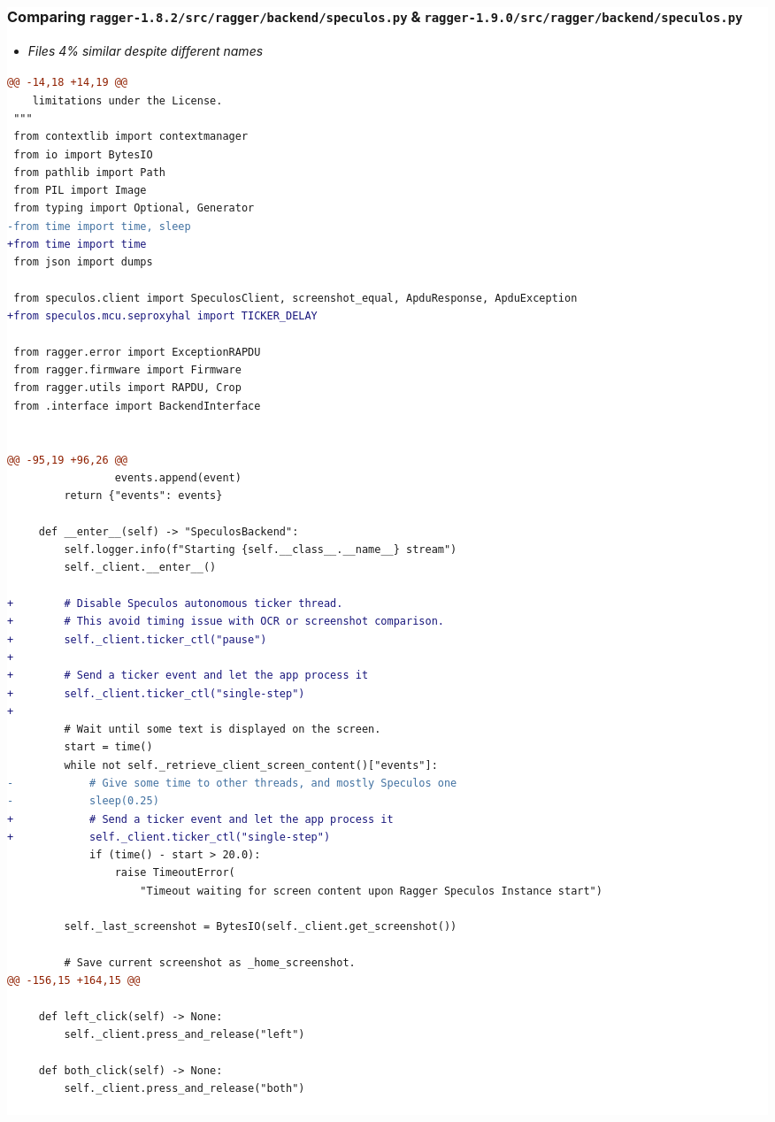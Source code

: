 ### Comparing `ragger-1.8.2/src/ragger/backend/speculos.py` & `ragger-1.9.0/src/ragger/backend/speculos.py`

 * *Files 4% similar despite different names*

```diff
@@ -14,18 +14,19 @@
    limitations under the License.
 """
 from contextlib import contextmanager
 from io import BytesIO
 from pathlib import Path
 from PIL import Image
 from typing import Optional, Generator
-from time import time, sleep
+from time import time
 from json import dumps
 
 from speculos.client import SpeculosClient, screenshot_equal, ApduResponse, ApduException
+from speculos.mcu.seproxyhal import TICKER_DELAY
 
 from ragger.error import ExceptionRAPDU
 from ragger.firmware import Firmware
 from ragger.utils import RAPDU, Crop
 from .interface import BackendInterface
 
 
@@ -95,19 +96,26 @@
                 events.append(event)
         return {"events": events}
 
     def __enter__(self) -> "SpeculosBackend":
         self.logger.info(f"Starting {self.__class__.__name__} stream")
         self._client.__enter__()
 
+        # Disable Speculos autonomous ticker thread.
+        # This avoid timing issue with OCR or screenshot comparison.
+        self._client.ticker_ctl("pause")
+
+        # Send a ticker event and let the app process it
+        self._client.ticker_ctl("single-step")
+
         # Wait until some text is displayed on the screen.
         start = time()
         while not self._retrieve_client_screen_content()["events"]:
-            # Give some time to other threads, and mostly Speculos one
-            sleep(0.25)
+            # Send a ticker event and let the app process it
+            self._client.ticker_ctl("single-step")
             if (time() - start > 20.0):
                 raise TimeoutError(
                     "Timeout waiting for screen content upon Ragger Speculos Instance start")
 
         self._last_screenshot = BytesIO(self._client.get_screenshot())
 
         # Save current screenshot as _home_screenshot.
@@ -156,15 +164,15 @@
 
     def left_click(self) -> None:
         self._client.press_and_release("left")
 
     def both_click(self) -> None:
         self._client.press_and_release("both")
 
```